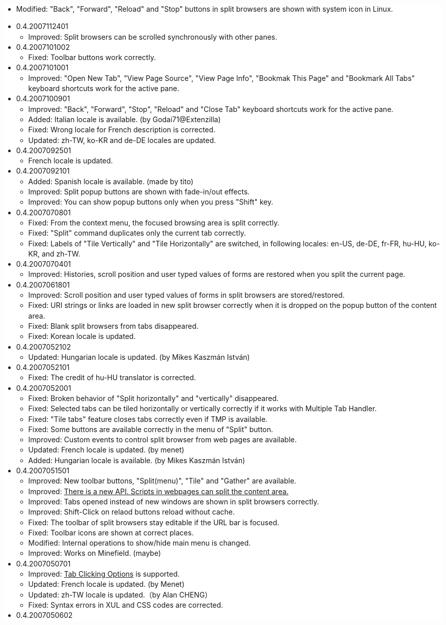    * Modified: "Back", "Forward", "Reload" and "Stop" buttons in split browsers are shown with system icon in Linux.
 - 0.4.2007112401
   * Improved: Split browsers can be scrolled synchronously with other panes.
 - 0.4.2007101002
   * Fixed: Toolbar buttons work correctly.
 - 0.4.2007101001
   * Improved: "Open New Tab", "View Page Source", "View Page Info", "Bookmak This Page" and "Bookmark All Tabs" keyboard shortcuts work for the active pane.
 - 0.4.2007100901
   * Improved: "Back", "Forward", "Stop", "Reload" and "Close Tab" keyboard shortcuts work for the active pane.
   * Added: Italian locale is available. (by Godai71@Extenzilla)
   * Fixed: Wrong locale for French description is corrected.
   * Updated: zh-TW, ko-KR and de-DE locales are updated.
 - 0.4.2007092501
   * French locale is updated.
 - 0.4.2007092101
   * Added: Spanish locale is available. (made by tito)
   * Improved: Split popup buttons are shown with fade-in/out effects.
   * Improved: You can show popup buttons only when you press "Shift" key.
 - 0.4.2007070801
   * Fixed: From the context menu, the focused browsing area is split correctly.
   * Fixed: "Split" command duplicates only the current tab correctly.
   * Fixed: Labels of "Tile Vertically" and "Tile Horizontally" are switched, in following locales: en-US, de-DE, fr-FR, hu-HU, ko-KR, and zh-TW.
 - 0.4.2007070401
   * Improved: Histories, scroll position and user typed values of forms are restored when you split the current page.
 - 0.4.2007061801
   * Improved: Scroll position and user typed values of forms in split browsers are stored/restored.
   * Fixed: URI strings or links are loaded in new split browser correctly when it is dropped on the popup button of the content area.
   * Fixed: Blank split browsers from tabs disappeared.
   * Fixed: Korean locale is updated.
 - 0.4.2007052102
   * Updated: Hungarian locale is updated. (by Mikes Kaszmán István)
 - 0.4.2007052101
   * Fixed: The credit of hu-HU translator is corrected.
 - 0.4.2007052001
   * Fixed: Broken behavior of "Split horizontally" and "vertically" disappeared.
   * Fixed: Selected tabs can be tiled horizontally or vertically correctly if it works with Multiple Tab Handler.
   * Fixed: "Tile tabs" feature closes tabs correctly even if TMP is available.
   * Fixed: Some buttons are available correctly in the menu of "Split" button.
   * Improved: Custom events to control split browser from web pages are available.
   * Updated: French locale is updated. (by menet)
   * Added: Hungarian locale is available. (by Mikes Kaszmán István)
 - 0.4.2007051501
   * Improved: New toolbar buttons, "Split(menu)", "Tile" and "Gather" are available.
   * Improved: [There is a new API. Scripts in webpages can split the content area.](http://piro.sakura.ne.jp/xul/#control)
   * Improved: Tabs opened instead of new windows are shown in split browsers correctly.
   * Improved: Shift-Click on relaod buttons reload without cache.
   * Fixed: The toolbar of split browsers stay editable if the URL bar is focused.
   * Fixed: Toolbar icons are shown at correct places.
   * Modified: Internal operations to show/hide main menu is changed.
   * Improved: Works on Minefield. (maybe)
 - 0.4.2007050701
   * Improved: [Tab Clicking Options](https://addons.mozilla.org/firefox/addon/260) is supported.
   * Updated: French locale is updated. (by Menet)
   * Updated: zh-TW locale is updated.（by Alan CHENG）
   * Fixed: Syntax errors in XUL and CSS codes are corrected.
 - 0.4.2007050602